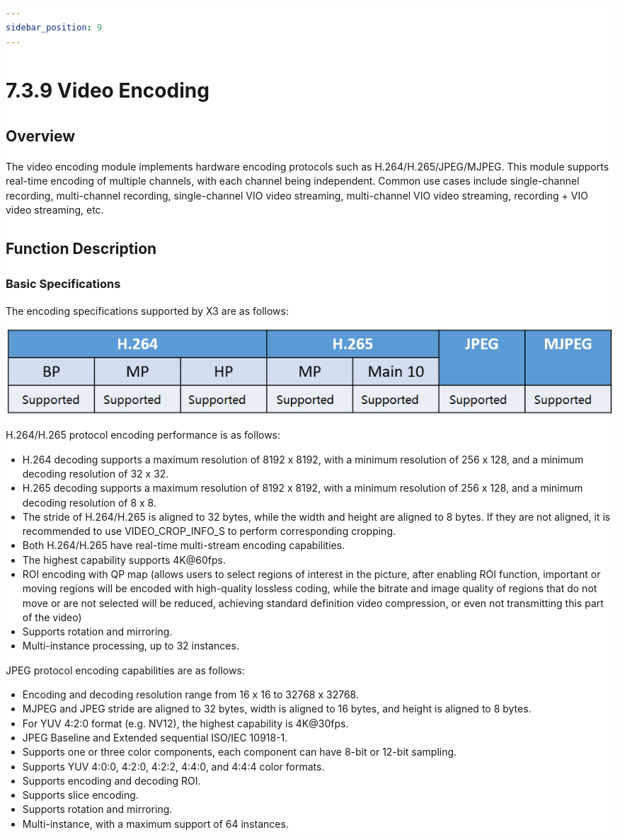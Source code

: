 ```yaml
---
sidebar_position: 9
---
```

# 7.3.9 Video Encoding
## Overview
The video encoding module implements hardware encoding protocols such as H.264/H.265/JPEG/MJPEG. This module supports real-time encoding of multiple channels, with each channel being independent. Common use cases include single-channel recording, multi-channel recording, single-channel VIO video streaming, multi-channel VIO video streaming, recording + VIO video streaming, etc.

## Function Description

### Basic Specifications

The encoding specifications supported by X3 are as follows:

![image-20220329224946556](./image/video_encode/image-20220329224946556.png)

H.264/H.265 protocol encoding performance is as follows:

- H.264 decoding supports a maximum resolution of 8192 x 8192, with a minimum resolution of 256 x 128, and a minimum decoding resolution of 32 x 32.
- H.265 decoding supports a maximum resolution of 8192 x 8192, with a minimum resolution of 256 x 128, and a minimum decoding resolution of 8 x 8.
- The stride of H.264/H.265 is aligned to 32 bytes, while the width and height are aligned to 8 bytes. If they are not aligned, it is recommended to use VIDEO_CROP_INFO_S to perform corresponding cropping.
- Both H.264/H.265 have real-time multi-stream encoding capabilities.
- The highest capability supports 4K@60fps.
- ROI encoding with QP map (allows users to select regions of interest in the picture, after enabling ROI function, important or moving regions will be encoded with high-quality lossless coding, while the bitrate and image quality of regions that do not move or are not selected will be reduced, achieving standard definition video compression, or even not transmitting this part of the video)
- Supports rotation and mirroring.
- Multi-instance processing, up to 32 instances.

JPEG protocol encoding capabilities are as follows:
- Encoding and decoding resolution range from 16 x 16 to 32768 x 32768.
- MJPEG and JPEG stride are aligned to 32 bytes, width is aligned to 16 bytes, and height is aligned to 8 bytes.
- For YUV 4:2:0 format (e.g. NV12), the highest capability is 4K@30fps.
- JPEG Baseline and Extended sequential ISO/IEC 10918-1.
- Supports one or three color components, each component can have 8-bit or 12-bit sampling.
- Supports YUV 4:0:0, 4:2:0, 4:2:2, 4:4:0, and 4:4:4 color formats.
- Supports encoding and decoding ROI.
- Supports slice encoding.
- Supports rotation and mirroring.
- Multi-instance, with a maximum support of 64 instances.
